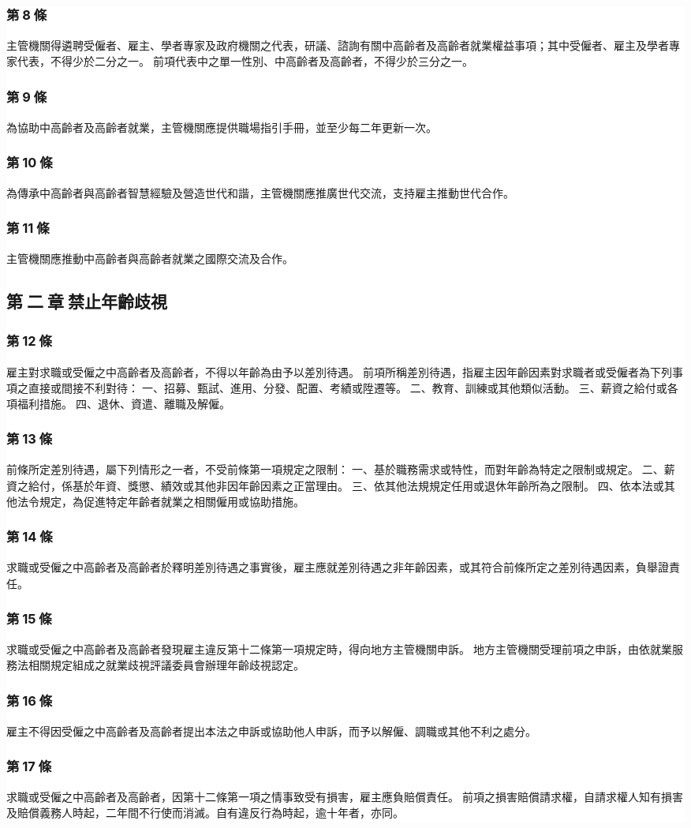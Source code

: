 ### 第 8 條

主管機關得遴聘受僱者、雇主、學者專家及政府機關之代表，研議、諮詢有關中高齡者及高齡者就業權益事項；其中受僱者、雇主及學者專家代表，不得少於二分之一。
前項代表中之單一性別、中高齡者及高齡者，不得少於三分之一。

### 第 9 條

為協助中高齡者及高齡者就業，主管機關應提供職場指引手冊，並至少每二年更新一次。

### 第 10 條

為傳承中高齡者與高齡者智慧經驗及營造世代和諧，主管機關應推廣世代交流，支持雇主推動世代合作。

### 第 11 條

主管機關應推動中高齡者與高齡者就業之國際交流及合作。

##    第 二 章 禁止年齡歧視

### 第 12 條

雇主對求職或受僱之中高齡者及高齡者，不得以年齡為由予以差別待遇。
前項所稱差別待遇，指雇主因年齡因素對求職者或受僱者為下列事項之直接或間接不利對待：
一、招募、甄試、進用、分發、配置、考績或陞遷等。
二、教育、訓練或其他類似活動。
三、薪資之給付或各項福利措施。
四、退休、資遣、離職及解僱。

### 第 13 條

前條所定差別待遇，屬下列情形之一者，不受前條第一項規定之限制：
一、基於職務需求或特性，而對年齡為特定之限制或規定。
二、薪資之給付，係基於年資、獎懲、績效或其他非因年齡因素之正當理由。
三、依其他法規規定任用或退休年齡所為之限制。
四、依本法或其他法令規定，為促進特定年齡者就業之相關僱用或協助措施。

### 第 14 條

求職或受僱之中高齡者及高齡者於釋明差別待遇之事實後，雇主應就差別待遇之非年齡因素，或其符合前條所定之差別待遇因素，負舉證責任。

### 第 15 條

求職或受僱之中高齡者及高齡者發現雇主違反第十二條第一項規定時，得向地方主管機關申訴。
地方主管機關受理前項之申訴，由依就業服務法相關規定組成之就業歧視評議委員會辦理年齡歧視認定。

### 第 16 條

雇主不得因受僱之中高齡者及高齡者提出本法之申訴或協助他人申訴，而予以解僱、調職或其他不利之處分。

### 第 17 條

求職或受僱之中高齡者及高齡者，因第十二條第一項之情事致受有損害，雇主應負賠償責任。
前項之損害賠償請求權，自請求權人知有損害及賠償義務人時起，二年間不行使而消滅。自有違反行為時起，逾十年者，亦同。

